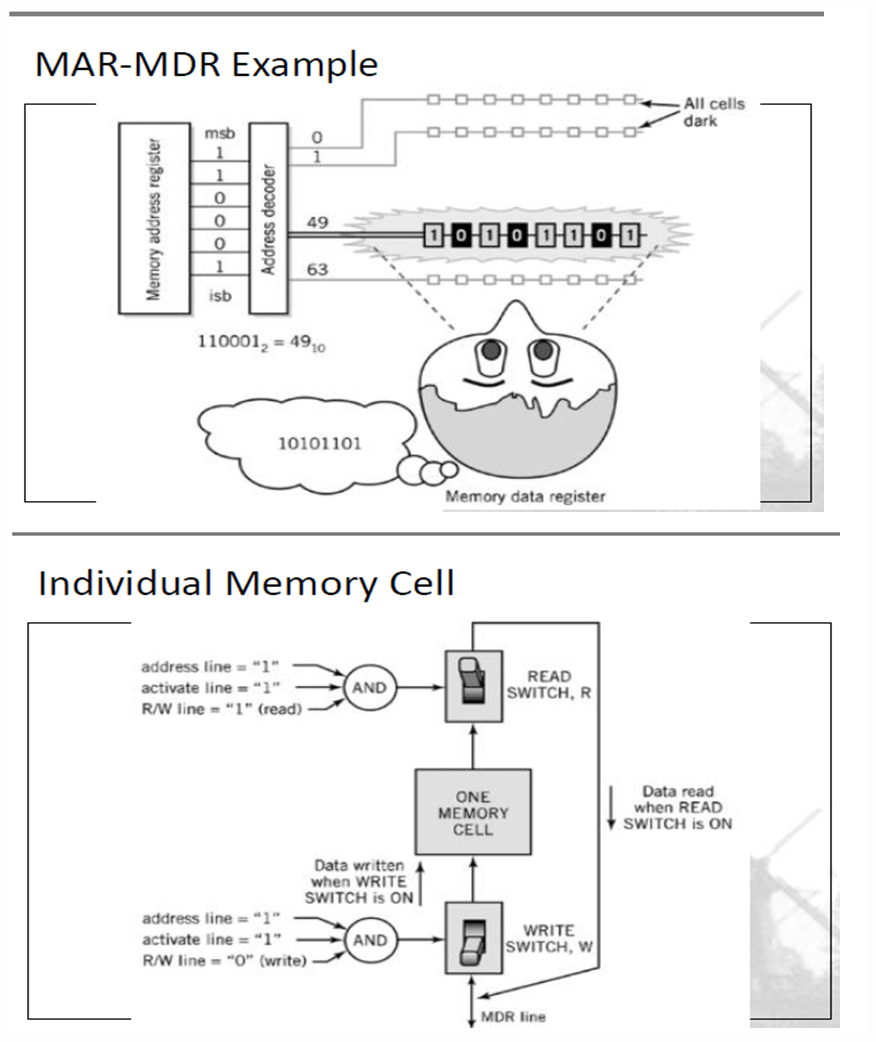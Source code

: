 ![mar-mdr-example.png](img/c4/mar-mdr-relationship-example.png)

![memory cell](img/c4/memory-cell.png)
